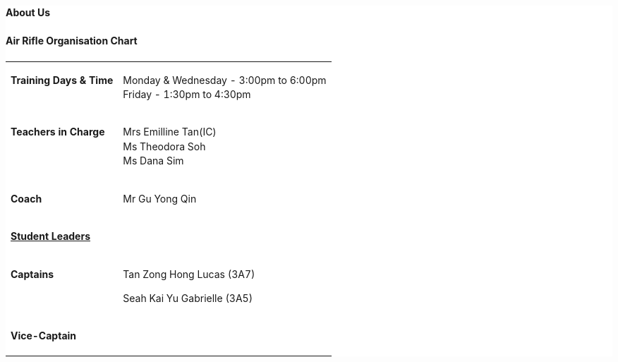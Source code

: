 <h4><strong>About Us</strong></h4>
<div class="iframe-wrapper">
<iframe height="569" width="960" allowfullscreen="true" frameborder="0" src="https://docs.google.com/presentation/d/e/2PACX-1vTY3e5ZvCvApsma1j9ZfSA1-7ot0q3Rp6UADZF59GEpM16_-TWl7dA2zmE8ht4daQ/pubembed?start=true&amp;loop=true&amp;delayms=3000"></iframe>
</div>
<h4><strong>Air Rifle Organisation Chart</strong></h4>
<table style="minWidth: 50px">
<colgroup>
<col>
<col>
</colgroup>
<tbody>
<tr>
<td rowspan="1" colspan="1">
<p><strong>Training Days &amp; Time</strong>
</p>
</td>
<td rowspan="1" colspan="1">
<p>Monday &amp; Wednesday - 3:00pm to 6:00pm
<br>Friday - 1:30pm to 4:30pm</p>
</td>
</tr>
<tr>
<td rowspan="1" colspan="1">
<p><strong>Teachers in Charge</strong>
</p>
</td>
<td rowspan="1" colspan="1">
<p>Mrs Emilline Tan(IC)
<br>Ms Theodora Soh
<br>Ms Dana Sim</p>
</td>
</tr>
<tr>
<td rowspan="1" colspan="1">
<p><strong>Coach</strong>
</p>
</td>
<td rowspan="1" colspan="1">
<p>Mr Gu Yong Qin</p>
</td>
</tr>
<tr>
<td rowspan="1" colspan="2">
<p><strong><u>Student Leaders</u></strong>
</p>
</td>
</tr>
<tr>
<td rowspan="1" colspan="1">
<p><strong>Captains</strong>
</p>
</td>
<td rowspan="1" colspan="1">
<p>Tan Zong Hong Lucas (3A7)</p>
<p>Seah Kai Yu Gabrielle (3A5)</p>
</td>
</tr>
<tr>
<td rowspan="1" colspan="1">
<p><strong>Vice-Captain</strong>
</p>
</td>